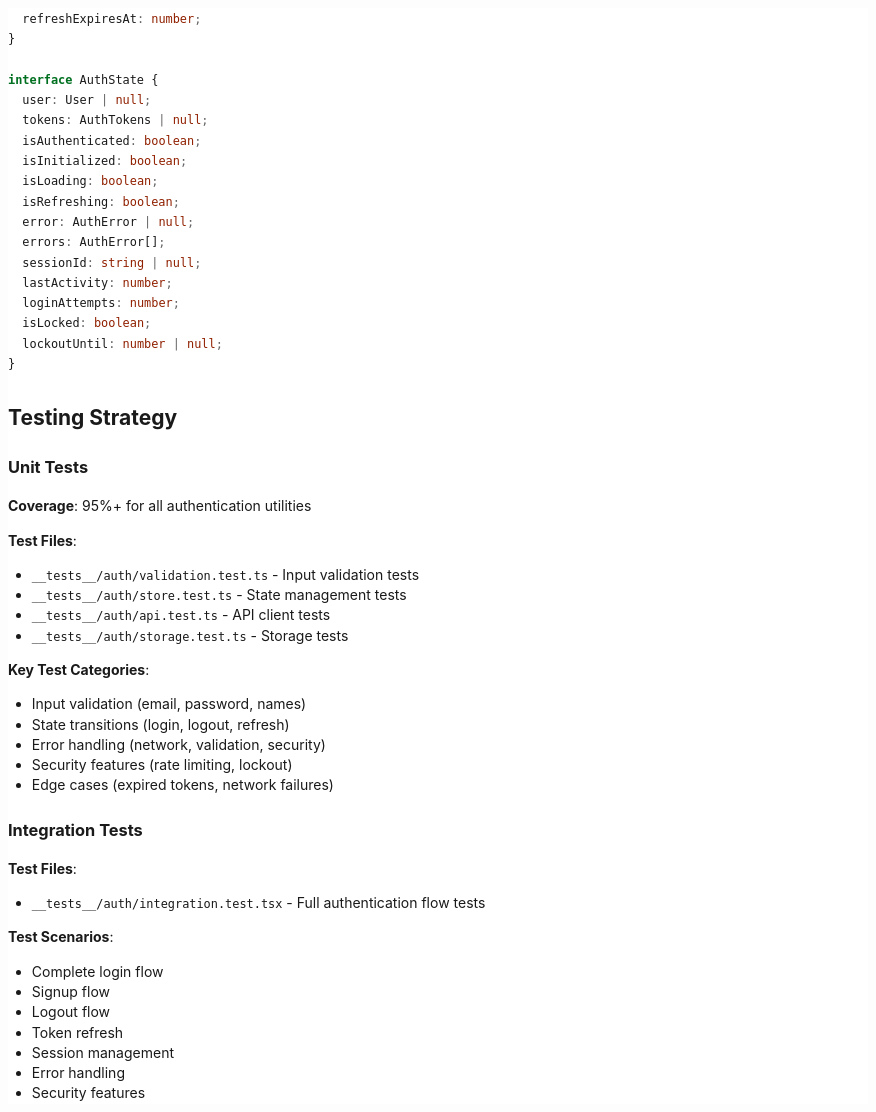 ```typescript
  refreshExpiresAt: number;
}

interface AuthState {
  user: User | null;
  tokens: AuthTokens | null;
  isAuthenticated: boolean;
  isInitialized: boolean;
  isLoading: boolean;
  isRefreshing: boolean;
  error: AuthError | null;
  errors: AuthError[];
  sessionId: string | null;
  lastActivity: number;
  loginAttempts: number;
  isLocked: boolean;
  lockoutUntil: number | null;
}
```

## Testing Strategy

### Unit Tests

**Coverage**: 95%+ for all authentication utilities

**Test Files**:
- `__tests__/auth/validation.test.ts` - Input validation tests
- `__tests__/auth/store.test.ts` - State management tests
- `__tests__/auth/api.test.ts` - API client tests
- `__tests__/auth/storage.test.ts` - Storage tests

**Key Test Categories**:
- Input validation (email, password, names)
- State transitions (login, logout, refresh)
- Error handling (network, validation, security)
- Security features (rate limiting, lockout)
- Edge cases (expired tokens, network failures)

### Integration Tests

**Test Files**:
- `__tests__/auth/integration.test.tsx` - Full authentication flow tests

**Test Scenarios**:
- Complete login flow
- Signup flow
- Logout flow
- Token refresh
- Session management
- Error handling
- Security features
